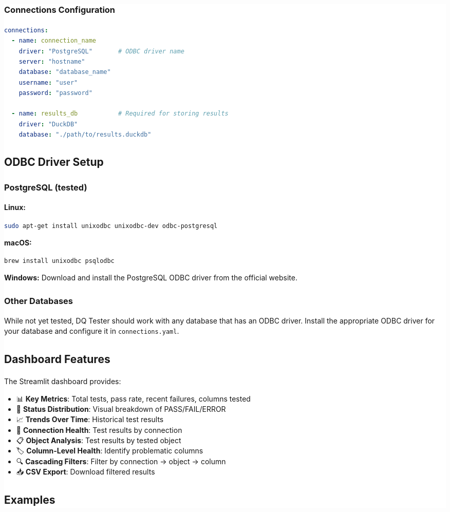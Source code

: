 ### Connections Configuration

```yaml
connections:
  - name: connection_name
    driver: "PostgreSQL"       # ODBC driver name
    server: "hostname"
    database: "database_name"
    username: "user"
    password: "password"
  
  - name: results_db           # Required for storing results
    driver: "DuckDB"
    database: "./path/to/results.duckdb"
```

## ODBC Driver Setup

### PostgreSQL (tested)

**Linux:**
```bash
sudo apt-get install unixodbc unixodbc-dev odbc-postgresql
```

**macOS:**
```bash
brew install unixodbc psqlodbc
```

**Windows:**
Download and install the PostgreSQL ODBC driver from the official website.

### Other Databases

While not yet tested, DQ Tester should work with any database that has an ODBC driver. Install the appropriate ODBC driver for your database and configure it in `connections.yaml`.

## Dashboard Features

The Streamlit dashboard provides:

- 📊 **Key Metrics**: Total tests, pass rate, recent failures, columns tested
- 🎯 **Status Distribution**: Visual breakdown of PASS/FAIL/ERROR
- 📈 **Trends Over Time**: Historical test results
- 🔗 **Connection Health**: Test results by connection
- 📋 **Object Analysis**: Test results by tested object
- 🏷️ **Column-Level Health**: Identify problematic columns
- 🔍 **Cascading Filters**: Filter by connection → object → column
- 📥 **CSV Export**: Download filtered results

## Examples
